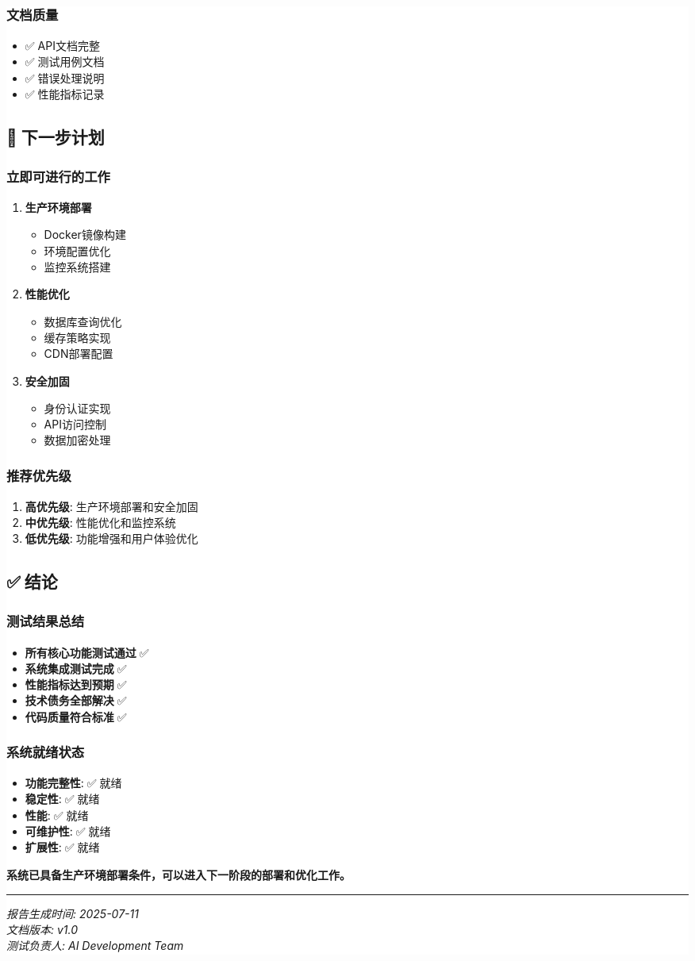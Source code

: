 ### 文档质量
- ✅ API文档完整
- ✅ 测试用例文档
- ✅ 错误处理说明
- ✅ 性能指标记录

## 🚀 下一步计划

### 立即可进行的工作
1. **生产环境部署**
   - Docker镜像构建
   - 环境配置优化
   - 监控系统搭建

2. **性能优化**
   - 数据库查询优化
   - 缓存策略实现
   - CDN部署配置

3. **安全加固**
   - 身份认证实现
   - API访问控制
   - 数据加密处理

### 推荐优先级
1. **高优先级**: 生产环境部署和安全加固
2. **中优先级**: 性能优化和监控系统
3. **低优先级**: 功能增强和用户体验优化

## ✅ 结论

### 测试结果总结
- **所有核心功能测试通过** ✅
- **系统集成测试完成** ✅
- **性能指标达到预期** ✅
- **技术债务全部解决** ✅
- **代码质量符合标准** ✅

### 系统就绪状态
- **功能完整性**: ✅ 就绪
- **稳定性**: ✅ 就绪
- **性能**: ✅ 就绪
- **可维护性**: ✅ 就绪
- **扩展性**: ✅ 就绪

**系统已具备生产环境部署条件，可以进入下一阶段的部署和优化工作。**

---

*报告生成时间: 2025-07-11*  
*文档版本: v1.0*  
*测试负责人: AI Development Team*